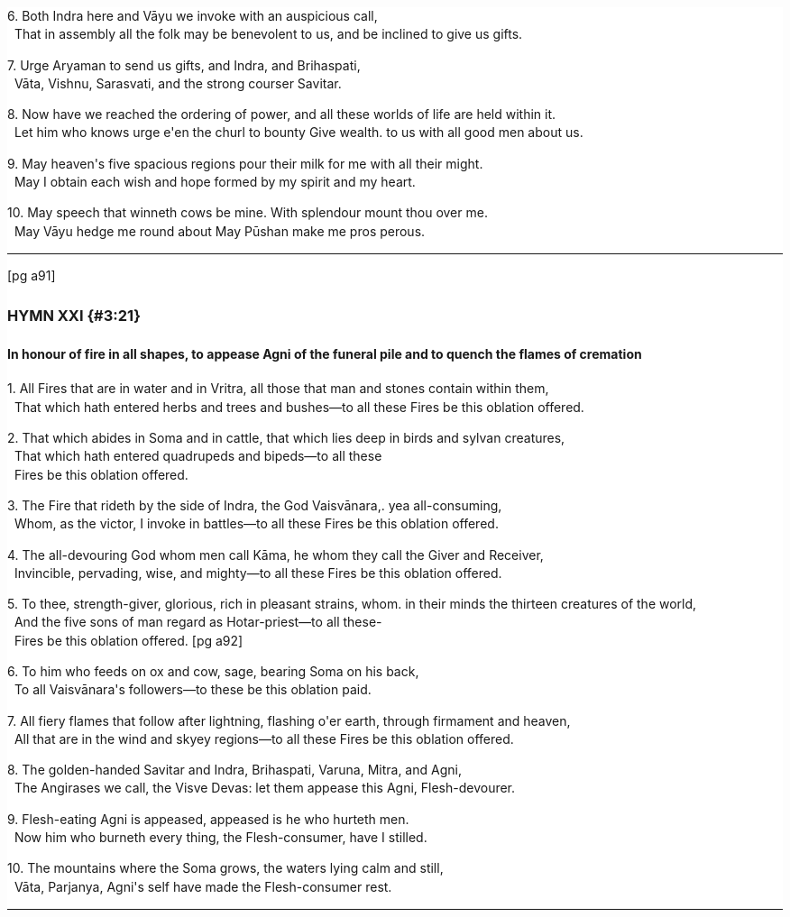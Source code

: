 6\. Both Indra here and Vāyu we invoke with an auspicious call,  
  That in assembly all the folk may be benevolent to us, and be inclined to give us gifts.

7\. Urge Aryaman to send us gifts, and Indra, and Brihaspati,  
  Vāta, Vishnu, Sarasvati, and the strong courser Savitar.

8\. Now have we reached the ordering of power, and all these worlds of life are held within it.  
  Let him who knows urge e'en the churl to bounty Give wealth. to us with all good men about us.

9\. May heaven's five spacious regions pour their milk for me with all their might.  
  May I obtain each wish and hope formed by my spirit and my heart.

10\. May speech that winneth cows be mine. With splendour mount thou over me.  
  May Vāyu hedge me round about May Pūshan make me pros perous.

* * *

[pg a91]

### HYMN XXI {#3:21}

#### In honour of fire in all shapes, to appease Agni of the funeral pile and to quench the flames of cremation

1\. All Fires that are in water and in Vritra, all those that man and stones contain within them,  
  That which hath entered herbs and trees and bushes—to all these Fires be this oblation offered.

2\. That which abides in Soma and in cattle, that which lies deep in birds and sylvan creatures,  
  That which hath entered quadrupeds and bipeds—to all these  
  Fires be this oblation offered.

3\. The Fire that rideth by the side of Indra, the God Vaisvānara,. yea all-consuming,  
  Whom, as the victor, I invoke in battles—to all these Fires be this oblation offered.

4\. The all-devouring God whom men call Kāma, he whom they call the Giver and Receiver,  
  Invincible, pervading, wise, and mighty—to all these Fires be this oblation offered.

5\. To thee, strength-giver, glorious, rich in pleasant strains, whom. in their minds the thirteen creatures of the world,  
  And the five sons of man regard as Hotar-priest—to all these-  
  Fires be this oblation offered. [pg a92]

6\. To him who feeds on ox and cow, sage, bearing Soma on his back,  
  To all Vaisvānara's followers—to these be this oblation paid.

7\. All fiery flames that follow after lightning, flashing o'er earth, through firmament and heaven,  
  All that are in the wind and skyey regions—to all these Fires be this oblation offered.

8\. The golden-handed Savitar and Indra, Brihaspati, Varuna, Mitra, and Agni,  
  The Angirases we call, the Visve Devas: let them appease this Agni, Flesh-devourer.

9\. Flesh-eating Agni is appeased, appeased is he who hurteth men.  
  Now him who burneth every thing, the Flesh-consumer, have I stilled.

10\. The mountains where the Soma grows, the waters lying calm and still,  
  Vāta, Parjanya, Agni's self have made the Flesh-consumer rest.

* * *

